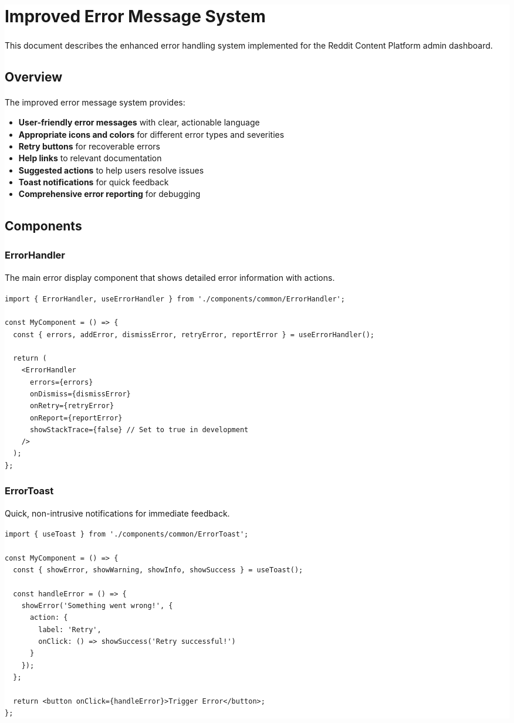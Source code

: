 # Improved Error Message System

This document describes the enhanced error handling system implemented for the Reddit Content Platform admin dashboard.

## Overview

The improved error message system provides:

- **User-friendly error messages** with clear, actionable language
- **Appropriate icons and colors** for different error types and severities
- **Retry buttons** for recoverable errors
- **Help links** to relevant documentation
- **Suggested actions** to help users resolve issues
- **Toast notifications** for quick feedback
- **Comprehensive error reporting** for debugging

## Components

### ErrorHandler

The main error display component that shows detailed error information with actions.

```tsx
import { ErrorHandler, useErrorHandler } from './components/common/ErrorHandler';

const MyComponent = () => {
  const { errors, addError, dismissError, retryError, reportError } = useErrorHandler();

  return (
    <ErrorHandler
      errors={errors}
      onDismiss={dismissError}
      onRetry={retryError}
      onReport={reportError}
      showStackTrace={false} // Set to true in development
    />
  );
};
```

### ErrorToast

Quick, non-intrusive notifications for immediate feedback.

```tsx
import { useToast } from './components/common/ErrorToast';

const MyComponent = () => {
  const { showError, showWarning, showInfo, showSuccess } = useToast();

  const handleError = () => {
    showError('Something went wrong!', {
      action: {
        label: 'Retry',
        onClick: () => showSuccess('Retry successful!')
      }
    });
  };

  return <button onClick={handleError}>Trigger Error</button>;
};
```
